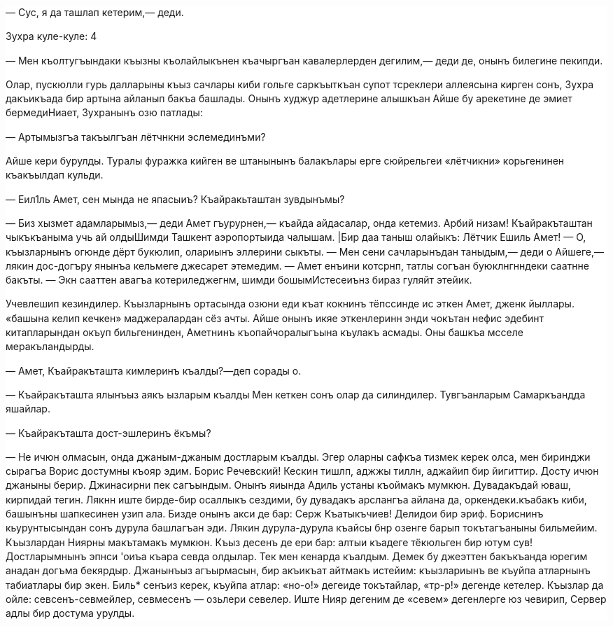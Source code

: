 — Сус, я да ташлап кетерим,— деди.

Зухра куле-куле: 4

— Мен къолтугъындаки къызны къолайлыкънен къачыргъан кавалерлерден дегилим,— деди де, онынъ билегине пекипди.

Олар, пускюлли гурь далларыны къыз сачлары киби гольге саркъыткъан супот тсреклери аллеясына кирген сонъ, Зухра дакъикъада бир артына айланып бакъа башлады.
Онынъ худжур адетлерине алышкъан Айше бу арекетине де эмиет бермедиНиает, Зухранынъ озю патлады:

— Артымызгъа такъылгъан лётчнкни эслемединъми?

Айше кери бурулды.
Туралы фуражка кийген ве штанынынъ балакълары ерге сюйрельгеи «лётчикни» корьгенинен къакъылдап кульди.

— Еил1ль Амет, сен мында не япасыиъ?
Къайракьташтан зувдынъмы?

— Биз хызмет адамларымыз,— деди Амет гъурурнен,— къайда айдасалар, онда кетемиз.
Арбий низам!
Къайракъташтан чыкъкъаныма учь ай олдыШимди Ташкент аэропортыида чалышам. |Бир даа таныш олайыкъ: Лётчик Ешиль Амет!
— О, къызларнынъ огюнде дёрт букюлип, олариынъ эллерини сыкъты.
— Мен сени сачларынъдан таныдым,— деди о Айшеге,— лякин дос-догъру янынъа кельмеге джесарет этемедим.
— Амет енъини котсрнп, татлы согъан буюклнгнндеки саатнне бакъты.
— Экн сааттен авагъа котериледжегнм, шимди бошымИстесеиънз бираз гуляйт этейик.

Учевлешип кезиндилер.
Къызларнынъ ортасында озюни еди къат кокнинъ тёпссинде ис эткен Амет, дженк йыллары.
«башына келип кечкен» маджералардан сёз ачты.
Айше онынъ икяе эткенлеринн энди чокътан нефис эдебинт китапларындан окъуп бильгенинден, Аметнинъ къопайчоралыгъына къулакъ асмады.
Оны башкъа мсселе меракъландырды.

— Амет, Къайракъташта кимлеринъ къалды?—деп сорады о.

— Къайракъташта ялынъыз аякъ ызларым къалды Мен кеткен сонъ олар да силиндилер.
Тувгъанларым Самаркъандда яшайлар.

— Къайракъташта дост-эшлеринъ ёкъмы?

— Не ичюн олмасын, онда джаным-джаным достларым къалды.
Эгер оларны сафкъа тизмек керек олса, мен биринджи сырагъа Ворис достумны къояр эдим.
Борис Речевский!
Кескин тишлп, аджжы тиллн, аджайип бир йигиттир.
Досту ичюн джаныны берир.
Джинасирни пек сагъындым.
Онынъ яиында Адиль устаны къоймакъ мумкюн.
Дувадакъдай юваш, кирпидай тегин.
Лякнн иште бирде-бир осаллыкъ сездими, бу дувадакъ арслангъа айлана да, оркендеки.къабакъ киби, башынъны шапкесинен узип ала.
Бизде онынъ акси де бар: Серж Къатыкъчиев!
Делидои бир эриф.
Бориснинъ кьурунтысындан сонъ дурула башлагъан эди.
Лякин дурула-дурула къайсы бнр озенге барып токътагъаныны бильмейим.
Къызлардан Ниярны макътамакъ мумкюн.
Къыз десенъ де ери бар: алтыи къадеге тёкюльген бир ютум сув!
Достларымнынъ эпнси 'оиъа къара севда олдылар.
Тек мен кенарда къалдым.
Демек бу джеэттен бакъкъанда юрегим анадан догъма бекярдыр.
Джанынъыз агъырмасын, бир акъикъат айтмакъ истейим: къызлариынъ ве къуйпа атларнынъ табиатлары бир экен.
Биль* сенъиз керек, къуйпа атлар:
«но-о!» дегеиде токътайлар, «тр-р!» дегенде кетелер.
Къызлар да ойле: севсенъ-севмейлер, севмесенъ — озьлери севелер.
Иште Нияр дегеним де «севем» дегенлерге юз чевирип, Сервер адлы бир достума урулды.
